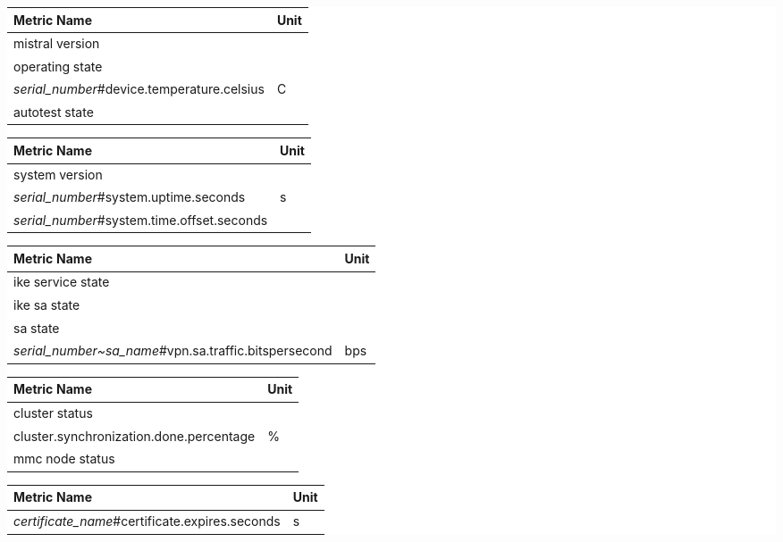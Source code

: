 </TabItem>
<TabItem value="Device-Mistral" label="Device-Mistral">

| Metric Name                                | Unit  |
|:-------------------------------------------|:------|
| mistral version                            |       |
| operating state                            |       |
| *serial_number*#device.temperature.celsius | C     |
| autotest state                             |       |

</TabItem>
<TabItem value="Device-System" label="Device-System">

| Metric Name                                | Unit  |
|:-------------------------------------------|:------|
| system version                             |       |
| *serial_number*#system.uptime.seconds      | s     |
| *serial_number*#system.time.offset.seconds |       |

</TabItem>
<TabItem value="Device-Tunnels" label="Device-Tunnels">

| Metric Name                                          | Unit  |
|:-----------------------------------------------------|:------|
| ike service state                                    |       |
| ike sa state                                         |       |
| sa state                                             |       |
| *serial_number~sa_name*#vpn.sa.traffic.bitspersecond | bps   |

</TabItem>
<TabItem value="Mmc-Cluster" label="Mmc-Cluster">

| Metric Name                             | Unit  |
|:----------------------------------------|:------|
| cluster status                          |       |
| cluster.synchronization.done.percentage | %     |
| mmc node status                         |       |

</TabItem>
<TabItem value="Mmc-Certificates" label="Mmc-Certificates">

| Metric Name                                    | Unit  |
|:-----------------------------------------------|:------|
| *certificate_name*#certificate.expires.seconds | s     |

</TabItem>
</Tabs>
